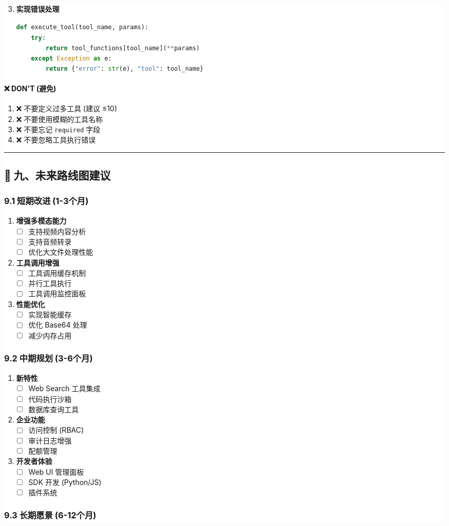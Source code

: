 3. **实现错误处理**
   ```python
   def execute_tool(tool_name, params):
       try:
           return tool_functions[tool_name](**params)
       except Exception as e:
           return {"error": str(e), "tool": tool_name}
   ```

#### ❌ DON'T (避免)
1. ❌ 不要定义过多工具 (建议 ≤10)
2. ❌ 不要使用模糊的工具名称
3. ❌ 不要忘记 `required` 字段
4. ❌ 不要忽略工具执行错误

---

## 🚀 九、未来路线图建议

### 9.1 短期改进 (1-3个月)

1. **增强多模态能力**
   - [ ] 支持视频内容分析
   - [ ] 支持音频转录
   - [ ] 优化大文件处理性能

2. **工具调用增强**
   - [ ] 工具调用缓存机制
   - [ ] 并行工具执行
   - [ ] 工具调用监控面板

3. **性能优化**
   - [ ] 实现智能缓存
   - [ ] 优化 Base64 处理
   - [ ] 减少内存占用

### 9.2 中期规划 (3-6个月)

1. **新特性**
   - [ ] Web Search 工具集成
   - [ ] 代码执行沙箱
   - [ ] 数据库查询工具

2. **企业功能**
   - [ ] 访问控制 (RBAC)
   - [ ] 审计日志增强
   - [ ] 配额管理

3. **开发者体验**
   - [ ] Web UI 管理面板
   - [ ] SDK 开发 (Python/JS)
   - [ ] 插件系统

### 9.3 长期愿景 (6-12个月)

